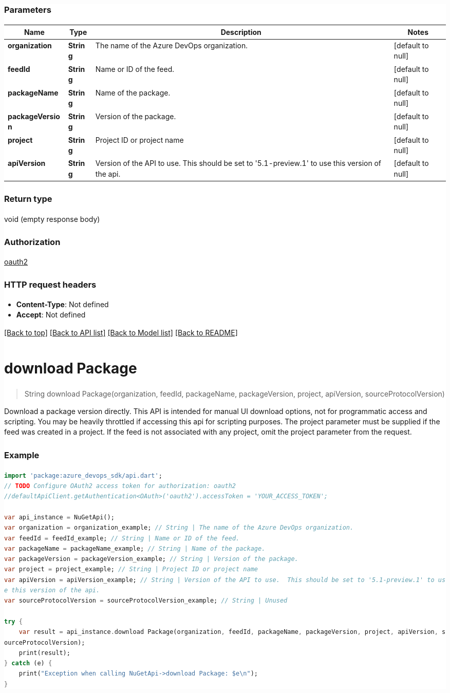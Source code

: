 ### Parameters

Name | Type | Description  | Notes
------------- | ------------- | ------------- | -------------
 **organization** | **String**| The name of the Azure DevOps organization. | [default to null]
 **feedId** | **String**| Name or ID of the feed. | [default to null]
 **packageName** | **String**| Name of the package. | [default to null]
 **packageVersion** | **String**| Version of the package. | [default to null]
 **project** | **String**| Project ID or project name | [default to null]
 **apiVersion** | **String**| Version of the API to use.  This should be set to &#39;5.1-preview.1&#39; to use this version of the api. | [default to null]

### Return type

void (empty response body)

### Authorization

[oauth2](../README.md#oauth2)

### HTTP request headers

 - **Content-Type**: Not defined
 - **Accept**: Not defined

[[Back to top]](#) [[Back to API list]](../README.md#documentation-for-api-endpoints) [[Back to Model list]](../README.md#documentation-for-models) [[Back to README]](../README.md)

# **download Package**
> String download Package(organization, feedId, packageName, packageVersion, project, apiVersion, sourceProtocolVersion)



Download a package version directly.  This API is intended for manual UI download options, not for programmatic access and scripting.  You may be heavily throttled if accessing this api for scripting purposes.  The project parameter must be supplied if the feed was created in a project. If the feed is not associated with any project, omit the project parameter from the request.

### Example 
```dart
import 'package:azure_devops_sdk/api.dart';
// TODO Configure OAuth2 access token for authorization: oauth2
//defaultApiClient.getAuthentication<OAuth>('oauth2').accessToken = 'YOUR_ACCESS_TOKEN';

var api_instance = NuGetApi();
var organization = organization_example; // String | The name of the Azure DevOps organization.
var feedId = feedId_example; // String | Name or ID of the feed.
var packageName = packageName_example; // String | Name of the package.
var packageVersion = packageVersion_example; // String | Version of the package.
var project = project_example; // String | Project ID or project name
var apiVersion = apiVersion_example; // String | Version of the API to use.  This should be set to '5.1-preview.1' to use this version of the api.
var sourceProtocolVersion = sourceProtocolVersion_example; // String | Unused

try { 
    var result = api_instance.download Package(organization, feedId, packageName, packageVersion, project, apiVersion, sourceProtocolVersion);
    print(result);
} catch (e) {
    print("Exception when calling NuGetApi->download Package: $e\n");
}
```
